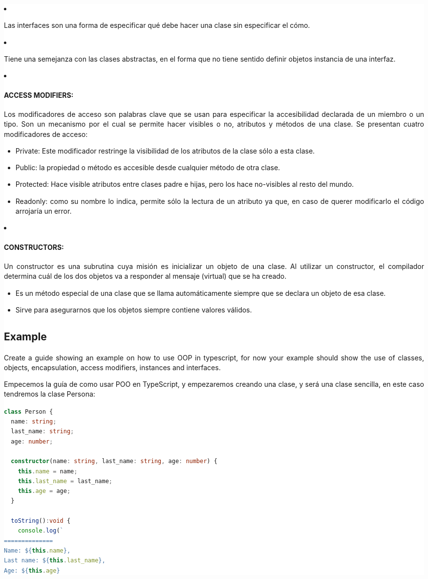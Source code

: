   <li><p align="justify">Las interfaces son una forma de especificar qué debe hacer una clase sin especificar el cómo.</p></li>
  <li><p align="justify">Tiene una semejanza con las clases abstractas, en el forma que no tiene sentido definir objetos instancia de una interfaz.</p></li>
  </ul>
  </li>
  <li>
  <h4>ACCESS MODIFIERS:</h4>
  <p align="justify">Los modificadores de acceso son palabras clave que se usan para especificar la accesibilidad declarada de un miembro o un tipo. Son un mecanismo por el cual se permite hacer visibles o no, atributos y métodos de una clase. Se presentan cuatro modificadores de acceso:</p>
  <ul>
  <li><p align="justify">Private: Este modificador restringe la visibilidad de los atributos de la clase sólo a esta clase.</p></li>
  <li><p align="justify">Public: la propiedad o método es accesible desde cualquier método de otra clase.</p></li>
  <li><p align="justify">Protected: Hace visible atributos entre clases padre e hijas, pero los hace no-visibles al resto del mundo.</p></li>
  <li><p align="justify">Readonly: como su nombre lo indica, permite sólo la lectura de un atributo ya que, en caso de querer modificarlo el código arrojaría un error.</p></li>
  </ul>
  </li>
  <li>
  <h4>CONSTRUCTORS:</h4>
  <p align="justify">Un constructor es una subrutina cuya misión es inicializar un objeto de una clase. Al utilizar un constructor, el compilador determina cuál de los dos objetos va a responder al mensaje (virtual) que se ha creado.</p>
  <ul>
  <li><p align="justify">Es un método especial de una clase que se llama automáticamente siempre que se declara un objeto de esa clase.</p></li>
  <li><p align="justify">Sirve para asegurarnos que los objetos siempre contiene valores válidos.</p></li>
  </ul>
  </li>
</ol>

<a name="readme-exercise"></a>

## Example

<p align="justify">Create a guide showing an example on how to use OOP in typescript, for now your example should show the use of classes, objects, encapsulation, access modifiers, instances and interfaces.</p>

<p align="justify">Empecemos la guía de como usar POO en TypeScript, y empezaremos creando una clase, y será una clase sencilla, en este caso tendremos la clase Persona:</p>

```typescript
class Person {
  name: string;
  last_name: string;
  age: number;

  constructor(name: string, last_name: string, age: number) {
    this.name = name;
    this.last_name = last_name;
    this.age = age;
  }

  toString():void {
    console.log(`
==============
Name: ${this.name},
Last name: ${this.last_name},
Age: ${this.age}
```